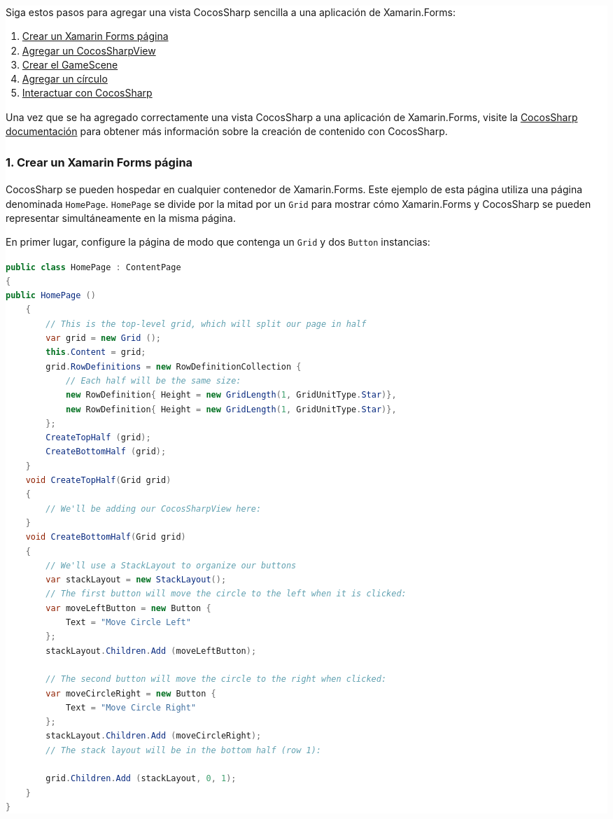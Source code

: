 Siga estos pasos para agregar una vista CocosSharp sencilla a una aplicación de Xamarin.Forms:

1. [Crear un Xamarin Forms página](#1)
1. [Agregar un CocosSharpView](#2)
1. [Crear el GameScene](#3)
1. [Agregar un círculo](#4)
1. [Interactuar con CocosSharp](#5)

Una vez que se ha agregado correctamente una vista CocosSharp a una aplicación de Xamarin.Forms, visite la [CocosSharp documentación](~/graphics-games/cocossharp/index.md) para obtener más información sobre la creación de contenido con CocosSharp.

<a name="1" />

### <a name="1-creating-a-xamarin-forms-page"></a>1. Crear un Xamarin Forms página

CocosSharp se pueden hospedar en cualquier contenedor de Xamarin.Forms. Este ejemplo de esta página utiliza una página denominada `HomePage`. `HomePage` se divide por la mitad por un `Grid` para mostrar cómo Xamarin.Forms y CocosSharp se pueden representar simultáneamente en la misma página.

En primer lugar, configure la página de modo que contenga un `Grid` y dos `Button` instancias:


```csharp
public class HomePage : ContentPage
{
public HomePage ()
    {
        // This is the top-level grid, which will split our page in half
        var grid = new Grid ();
        this.Content = grid;
        grid.RowDefinitions = new RowDefinitionCollection {
            // Each half will be the same size:
            new RowDefinition{ Height = new GridLength(1, GridUnitType.Star)},
            new RowDefinition{ Height = new GridLength(1, GridUnitType.Star)},
        };
        CreateTopHalf (grid);
        CreateBottomHalf (grid);
    }
    void CreateTopHalf(Grid grid)
    {
        // We'll be adding our CocosSharpView here:
    }
    void CreateBottomHalf(Grid grid)
    {
        // We'll use a StackLayout to organize our buttons
        var stackLayout = new StackLayout();
        // The first button will move the circle to the left when it is clicked:
        var moveLeftButton = new Button {
            Text = "Move Circle Left"
        };
        stackLayout.Children.Add (moveLeftButton);

        // The second button will move the circle to the right when clicked:
        var moveCircleRight = new Button {
            Text = "Move Circle Right"
        };
        stackLayout.Children.Add (moveCircleRight);
        // The stack layout will be in the bottom half (row 1):

        grid.Children.Add (stackLayout, 0, 1);
    }
}
```
